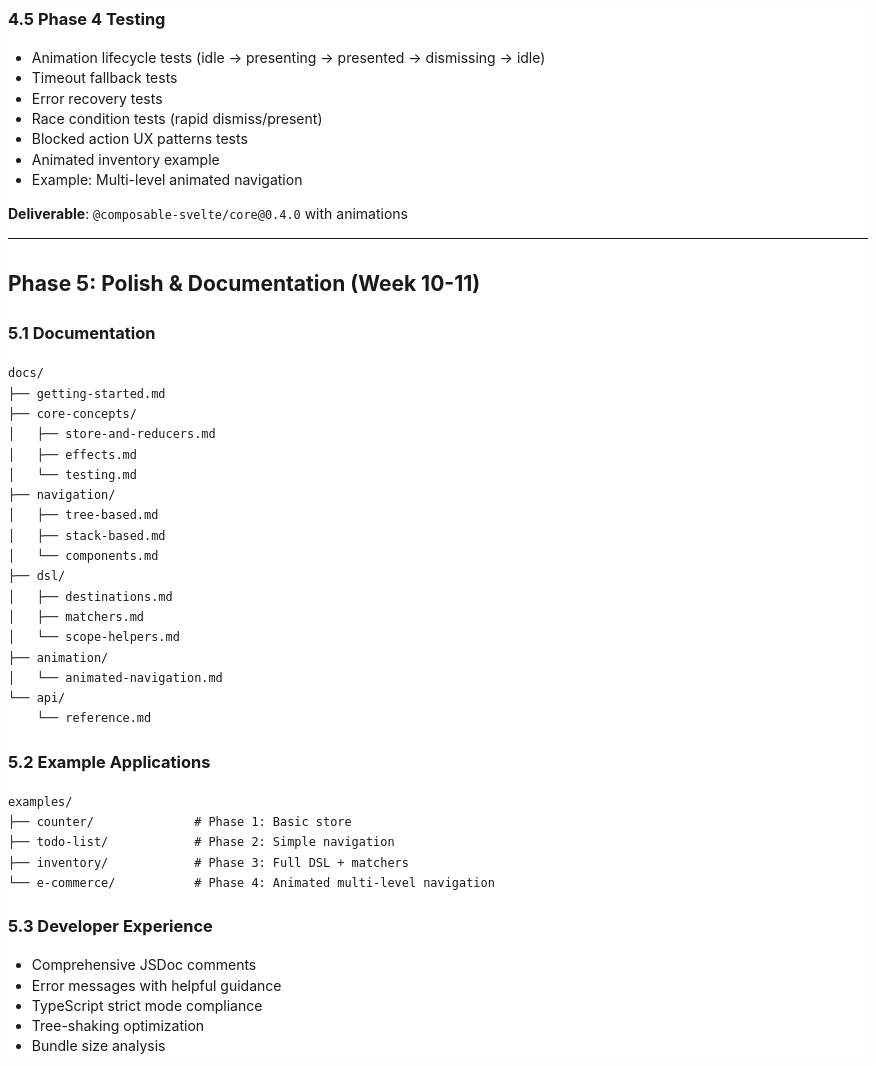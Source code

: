 ### 4.5 Phase 4 Testing
- Animation lifecycle tests (idle → presenting → presented → dismissing → idle)
- Timeout fallback tests
- Error recovery tests
- Race condition tests (rapid dismiss/present)
- Blocked action UX patterns tests
- Animated inventory example
- Example: Multi-level animated navigation

**Deliverable**: `@composable-svelte/core@0.4.0` with animations

---

## Phase 5: Polish & Documentation (Week 10-11)

### 5.1 Documentation
```
docs/
├── getting-started.md
├── core-concepts/
│   ├── store-and-reducers.md
│   ├── effects.md
│   └── testing.md
├── navigation/
│   ├── tree-based.md
│   ├── stack-based.md
│   └── components.md
├── dsl/
│   ├── destinations.md
│   ├── matchers.md
│   └── scope-helpers.md
├── animation/
│   └── animated-navigation.md
└── api/
    └── reference.md
```

### 5.2 Example Applications
```
examples/
├── counter/              # Phase 1: Basic store
├── todo-list/            # Phase 2: Simple navigation
├── inventory/            # Phase 3: Full DSL + matchers
└── e-commerce/           # Phase 4: Animated multi-level navigation
```

### 5.3 Developer Experience
- Comprehensive JSDoc comments
- Error messages with helpful guidance
- TypeScript strict mode compliance
- Tree-shaking optimization
- Bundle size analysis
